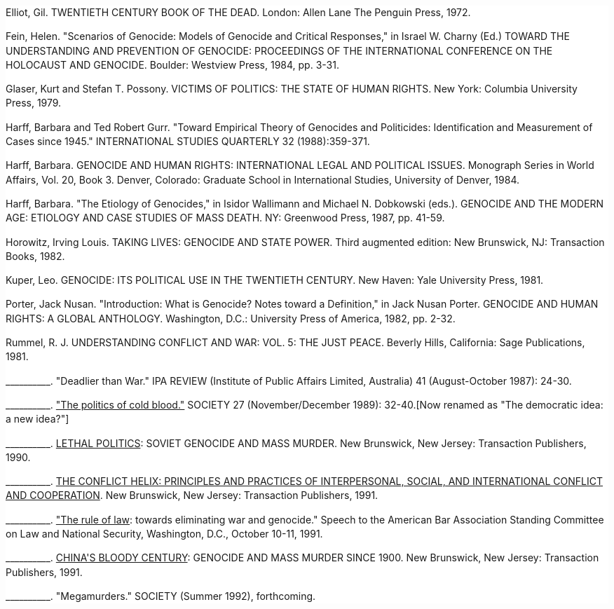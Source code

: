 Elliot, Gil. TWENTIETH CENTURY BOOK OF THE DEAD. London: Allen Lane The
Penguin Press, 1972.

Fein, Helen. "Scenarios of Genocide: Models of Genocide and Critical
Responses," in Israel W. Charny (Ed.) TOWARD THE UNDERSTANDING AND PREVENTION
OF GENOCIDE: PROCEEDINGS OF THE INTERNATIONAL CONFERENCE ON THE HOLOCAUST AND
GENOCIDE. Boulder: Westview Press, 1984, pp. 3-31.

Glaser, Kurt and Stefan T. Possony. VICTIMS OF POLITICS: THE STATE OF HUMAN
RIGHTS. New York: Columbia University Press, 1979.

Harff, Barbara and Ted Robert Gurr. "Toward Empirical Theory of Genocides and
Politicides: Identification and Measurement of Cases since 1945."
INTERNATIONAL STUDIES QUARTERLY 32 (1988):359-371.

Harff, Barbara. GENOCIDE AND HUMAN RIGHTS: INTERNATIONAL LEGAL AND POLITICAL
ISSUES. Monograph Series in World Affairs, Vol. 20, Book 3. Denver, Colorado:
Graduate School in International Studies, University of Denver, 1984.

Harff, Barbara. "The Etiology of Genocides," in Isidor Wallimann and Michael
N. Dobkowski (eds.). GENOCIDE AND THE MODERN AGE: ETIOLOGY AND CASE STUDIES OF
MASS DEATH. NY: Greenwood Press, 1987, pp. 41-59.

Horowitz, Irving Louis. TAKING LIVES: GENOCIDE AND STATE POWER. Third
augmented edition: New Brunswick, NJ: Transaction Books, 1982.

Kuper, Leo. GENOCIDE: ITS POLITICAL USE IN THE TWENTIETH CENTURY. New Haven:
Yale University Press, 1981.

Porter, Jack Nusan. "Introduction: What is Genocide? Notes toward a
Definition," in Jack Nusan Porter. GENOCIDE AND HUMAN RIGHTS: A GLOBAL
ANTHOLOGY. Washington, D.C.: University Press of America, 1982, pp. 2-32.

Rummel, R. J. UNDERSTANDING CONFLICT AND WAR: VOL. 5: THE JUST PEACE. Beverly
Hills, California: Sage Publications, 1981.

__________. "Deadlier than War." IPA REVIEW (Institute of Public Affairs
Limited, Australia) 41 (August-October 1987): 24-30.

__________. ["The politics of cold blood."](POLSYS.ART.HTM) SOCIETY 27
(November/December 1989): 32-40.[Now renamed as "The democratic idea: a new
idea?"]

__________. [LETHAL POLITICS](NOTE4.HTM): SOVIET GENOCIDE AND MASS MURDER. New
Brunswick, New Jersey: Transaction Publishers, 1990.

__________. [THE CONFLICT HELIX: PRINCIPLES AND PRACTICES OF INTERPERSONAL,
SOCIAL, AND INTERNATIONAL CONFLICT AND COOPERATION](NOTE9.HTM). New Brunswick,
New Jersey: Transaction Publishers, 1991.

__________. ["The rule of law](ABA.SPEECH.HTM): towards eliminating war and
genocide." Speech to the American Bar Association Standing Committee on Law
and National Security, Washington, D.C., October 10-11, 1991.

__________. [CHINA'S BLOODY CENTURY](NOTE2.HTM): GENOCIDE AND MASS MURDER
SINCE 1900. New Brunswick, New Jersey: Transaction Publishers, 1991.

__________. "Megamurders." SOCIETY (Summer 1992), forthcoming.
